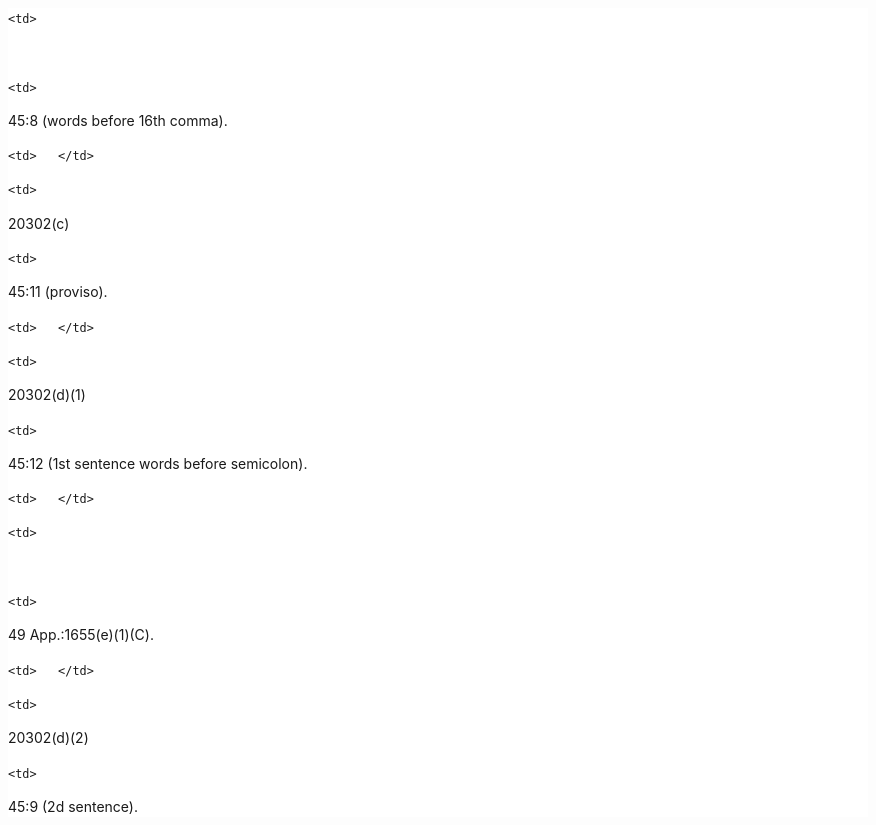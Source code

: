   <tr>

    <td> 

   </td>

    <td> 

45:8 (words before 16th comma).  </td>

    <td>   </td>

  </tr>

  <tr>

    <td> 

20302(c)  </td>

    <td> 

45:11 (proviso).  </td>

    <td>   </td>

  </tr>

  <tr>

    <td> 

20302(d)(1)  </td>

    <td> 

45:12 (1st sentence words before semicolon).  </td>

    <td>   </td>

  </tr>

  <tr>

    <td> 

   </td>

    <td> 

49 App.:1655(e)(1)(C).  </td>

    <td>   </td>

  </tr>

  <tr>

    <td> 

20302(d)(2)  </td>

    <td> 

45:9 (2d sentence).  </td>
